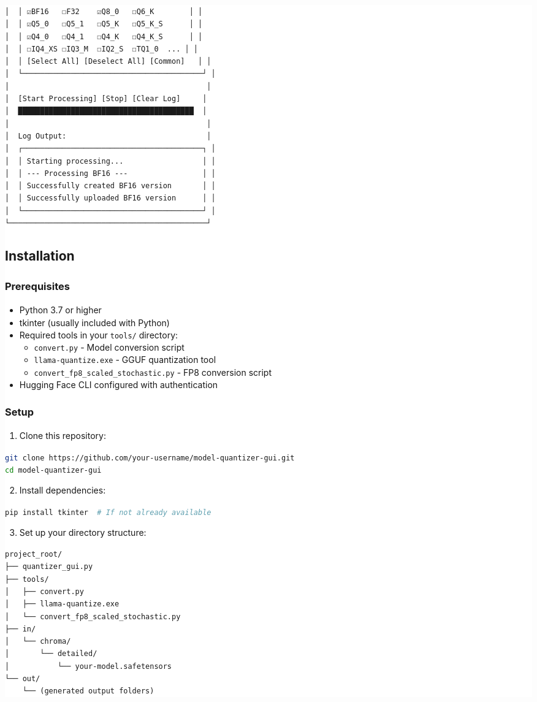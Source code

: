 ```
│  │ ☑BF16   ☐F32    ☑Q8_0   ☐Q6_K        │ │
│  │ ☑Q5_0   ☐Q5_1   ☐Q5_K   ☐Q5_K_S      │ │
│  │ ☑Q4_0   ☐Q4_1   ☐Q4_K   ☐Q4_K_S      │ │
│  │ ☐IQ4_XS ☐IQ3_M  ☐IQ2_S  ☐TQ1_0  ... │ │
│  │ [Select All] [Deselect All] [Common]   │ │
│  └─────────────────────────────────────────┘ │
│                                             │
│  [Start Processing] [Stop] [Clear Log]     │
│  ████████████████████████████████████████  │
│                                             │
│  Log Output:                                │
│  ┌─────────────────────────────────────────┐ │
│  │ Starting processing...                  │ │
│  │ --- Processing BF16 ---                 │ │
│  │ Successfully created BF16 version       │ │
│  │ Successfully uploaded BF16 version      │ │
│  └─────────────────────────────────────────┘ │
└─────────────────────────────────────────────┘
```

## Installation

### Prerequisites
- Python 3.7 or higher
- tkinter (usually included with Python)
- Required tools in your `tools/` directory:
  - `convert.py` - Model conversion script
  - `llama-quantize.exe` - GGUF quantization tool
  - `convert_fp8_scaled_stochastic.py` - FP8 conversion script
- Hugging Face CLI configured with authentication

### Setup
1. Clone this repository:
```bash
git clone https://github.com/your-username/model-quantizer-gui.git
cd model-quantizer-gui
```

2. Install dependencies:
```bash
pip install tkinter  # If not already available
```

3. Set up your directory structure:
```
project_root/
├── quantizer_gui.py
├── tools/
│   ├── convert.py
│   ├── llama-quantize.exe
│   └── convert_fp8_scaled_stochastic.py
├── in/
│   └── chroma/
│       └── detailed/
│           └── your-model.safetensors
└── out/
    └── (generated output folders)
```
